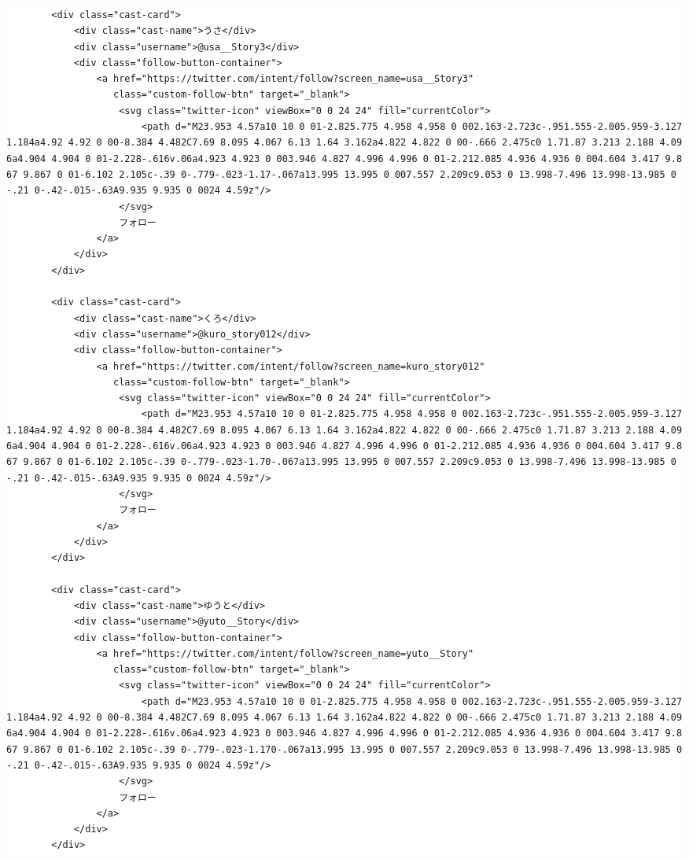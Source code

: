             <div class="cast-card">
                <div class="cast-name">うさ</div>
                <div class="username">@usa__Story3</div>
                <div class="follow-button-container">
                    <a href="https://twitter.com/intent/follow?screen_name=usa__Story3" 
                       class="custom-follow-btn" target="_blank">
                        <svg class="twitter-icon" viewBox="0 0 24 24" fill="currentColor">
                            <path d="M23.953 4.57a10 10 0 01-2.825.775 4.958 4.958 0 002.163-2.723c-.951.555-2.005.959-3.127 1.184a4.92 4.92 0 00-8.384 4.482C7.69 8.095 4.067 6.13 1.64 3.162a4.822 4.822 0 00-.666 2.475c0 1.71.87 3.213 2.188 4.096a4.904 4.904 0 01-2.228-.616v.06a4.923 4.923 0 003.946 4.827 4.996 4.996 0 01-2.212.085 4.936 4.936 0 004.604 3.417 9.867 9.867 0 01-6.102 2.105c-.39 0-.779-.023-1.17-.067a13.995 13.995 0 007.557 2.209c9.053 0 13.998-7.496 13.998-13.985 0-.21 0-.42-.015-.63A9.935 9.935 0 0024 4.59z"/>
                        </svg>
                        フォロー
                    </a>
                </div>
            </div>
            
            <div class="cast-card">
                <div class="cast-name">くろ</div>
                <div class="username">@kuro_story012</div>
                <div class="follow-button-container">
                    <a href="https://twitter.com/intent/follow?screen_name=kuro_story012" 
                       class="custom-follow-btn" target="_blank">
                        <svg class="twitter-icon" viewBox="0 0 24 24" fill="currentColor">
                            <path d="M23.953 4.57a10 10 0 01-2.825.775 4.958 4.958 0 002.163-2.723c-.951.555-2.005.959-3.127 1.184a4.92 4.92 0 00-8.384 4.482C7.69 8.095 4.067 6.13 1.64 3.162a4.822 4.822 0 00-.666 2.475c0 1.71.87 3.213 2.188 4.096a4.904 4.904 0 01-2.228-.616v.06a4.923 4.923 0 003.946 4.827 4.996 4.996 0 01-2.212.085 4.936 4.936 0 004.604 3.417 9.867 9.867 0 01-6.102 2.105c-.39 0-.779-.023-1.70-.067a13.995 13.995 0 007.557 2.209c9.053 0 13.998-7.496 13.998-13.985 0-.21 0-.42-.015-.63A9.935 9.935 0 0024 4.59z"/>
                        </svg>
                        フォロー
                    </a>
                </div>
            </div>
            
            <div class="cast-card">
                <div class="cast-name">ゆうと</div>
                <div class="username">@yuto__Story</div>
                <div class="follow-button-container">
                    <a href="https://twitter.com/intent/follow?screen_name=yuto__Story" 
                       class="custom-follow-btn" target="_blank">
                        <svg class="twitter-icon" viewBox="0 0 24 24" fill="currentColor">
                            <path d="M23.953 4.57a10 10 0 01-2.825.775 4.958 4.958 0 002.163-2.723c-.951.555-2.005.959-3.127 1.184a4.92 4.92 0 00-8.384 4.482C7.69 8.095 4.067 6.13 1.64 3.162a4.822 4.822 0 00-.666 2.475c0 1.71.87 3.213 2.188 4.096a4.904 4.904 0 01-2.228-.616v.06a4.923 4.923 0 003.946 4.827 4.996 4.996 0 01-2.212.085 4.936 4.936 0 004.604 3.417 9.867 9.867 0 01-6.102 2.105c-.39 0-.779-.023-1.170-.067a13.995 13.995 0 007.557 2.209c9.053 0 13.998-7.496 13.998-13.985 0-.21 0-.42-.015-.63A9.935 9.935 0 0024 4.59z"/>
                        </svg>
                        フォロー
                    </a>
                </div>
            </div>
            
